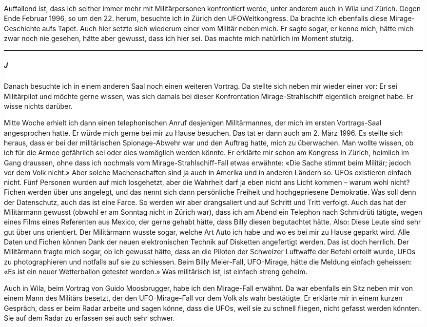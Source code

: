 Auffallend ist, dass ich seither immer mehr mit Militärpersonen konfrontiert werde, unter anderem auch
in Wila und Zürich. Gegen Ende Februar 1996, so um den 22. herum, besuchte ich in Zürich den UFOWeltkongress. Da brachte ich ebenfalls diese Mirage-Geschichte aufs Tapet. Auch hier setzte sich
wiederum einer vom Militär neben mich. Er sagte sogar, er kenne mich, hätte mich zwar noch nie
gesehen, hätte aber gewusst, dass ich hier sei. Das machte mich natürlich im Moment stutzig.


-----

##### J

Danach besuchte ich in einem anderen Saal noch einen weiteren Vortrag. Da stellte sich neben mir
wieder einer vor: Er sei Militärpilot und möchte gerne wissen, was sich damals bei dieser Konfrontation
Mirage-Strahlschiff eigentlich ereignet habe. Er wisse nichts darüber.

Mitte Woche erhielt ich dann einen telephonischen Anruf desjenigen Militärmannes, der mich im ersten
Vortrags-Saal angesprochen hatte. Er würde mich gerne bei mir zu Hause besuchen. Das tat er dann
auch am 2. März 1996. Es stellte sich heraus, dass er bei der militärischen Spionage-Abwehr war und
den Auftrag hatte, mich zu überwachen. Man wollte wissen, ob ich für die Armee gefährlich sei oder dies
womöglich werden könnte. Er erklärte mir schon am Kongress in Zürich, heimlich im Gang draussen,
ohne dass ich nochmals vom Mirage-Strahlschiff-Fall etwas erwähnte: «Die Sache stimmt beim Militär;
jedoch vor dem Volk nicht.» Aber solche Machenschaften sind ja auch in Amerika und in anderen
Ländern so. UFOs existieren einfach nicht. Fünf Personen wurden auf mich losgehetzt, aber die Wahrheit
darf ja eben nicht ans Licht kommen – warum wohl nicht?
Fichen werden über uns angelegt, und das nennt sich dann persönliche Freiheit und hochgepriesene
Demokratie. Was soll denn der Datenschutz, auch das ist eine Farce. So werden wir aber drangsaliert und
auf Schritt und Tritt verfolgt.
Auch das hat der Militärmann gewusst (obwohl er am Sonntag nicht in Zürich war), dass ich am Abend
ein Telephon nach Schmidrüti tätigte, wegen eines Films eines Referenten aus Mexico, der gerne gehabt
hätte, dass Billy diesen begutachtet hätte.
Also: Diese Leute sind sehr gut über uns orientiert. Der Militärmann wusste sogar, welche Art Auto ich
habe und wo es bei mir zu Hause geparkt wird. Alle Daten und Fichen können Dank der neuen
elektronischen Technik auf Disketten angefertigt werden. Das ist doch herrlich.
Der Militärmann fragte mich sogar, ob ich gewusst hätte, dass an die Piloten der Schweizer Luftwaffe der
Befehl erteilt wurde, UFOs zu photographieren und notfalls auf sie zu schiessen. Beim Billy Meier-Fall,
UFO-Mirage, hätte die Meldung einfach geheissen: «Es ist ein neuer Wetterballon getestet worden.» Was
militärisch ist, ist einfach streng geheim.

Auch in Wila, beim Vortrag von Guido Moosbrugger, habe ich den Mirage-Fall erwähnt. Da war ebenfalls
ein Sitz neben mir von einem Mann des Militärs besetzt, der den UFO-Mirage-Fall vor dem Volk als wahr
bestätigte. Er erklärte mir in einem kurzen Gespräch, dass er beim Radar arbeite und sagen könne, dass
die UFOs, weil sie zu schnell fliegen, nicht gefasst werden könnten. Sie auf dem Radar zu erfassen sei
auch sehr schwer.
